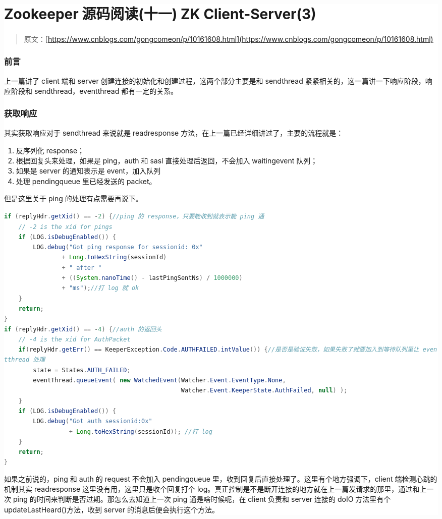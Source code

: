 # Zookeeper 源码阅读(十一) ZK Client-Server(3)

> 原文：[https://www.cnblogs.com/gongcomeon/p/10161608.html](https://www.cnblogs.com/gongcomeon/p/10161608.html)

### 前言

上一篇讲了 client 端和 server 创建连接的初始化和创建过程，这两个部分主要是和 sendthread 紧紧相关的，这一篇讲一下响应阶段，响应阶段和 sendthread，eventthread 都有一定的关系。

### 获取响应

其实获取响应对于 sendthread 来说就是 readresponse 方法，在上一篇已经详细讲过了，主要的流程就是：

1.  反序列化 response；
2.  根据回复头来处理，如果是 ping，auth 和 sasl 直接处理后返回，不会加入 waitingevent 队列；
3.  如果是 server 的通知表示是 event，加入队列
4.  处理 pendingqueue 里已经发送的 packet。

但是这里关于 ping 的处理有点需要再说下。

```java
if (replyHdr.getXid() == -2) {//ping 的 response，只要能收到就表示能 ping 通
    // -2 is the xid for pings
    if (LOG.isDebugEnabled()) {
        LOG.debug("Got ping response for sessionid: 0x"
                + Long.toHexString(sessionId)
                + " after "
                + ((System.nanoTime() - lastPingSentNs) / 1000000)
                + "ms");//打 log 就 ok
    }
    return;
}
if (replyHdr.getXid() == -4) {//auth 的返回头
    // -4 is the xid for AuthPacket               
    if(replyHdr.getErr() == KeeperException.Code.AUTHFAILED.intValue()) {//是否是验证失败，如果失败了就要加入到等待队列里让 eventthread 处理
        state = States.AUTH_FAILED;                    
        eventThread.queueEvent( new WatchedEvent(Watcher.Event.EventType.None, 
                                                 Watcher.Event.KeeperState.AuthFailed, null) );            		            		
    }
    if (LOG.isDebugEnabled()) {
        LOG.debug("Got auth sessionid:0x"
                  + Long.toHexString(sessionId)); //打 log
    }
    return;
} 
```

如果之前说的，ping 和 auth 的 request 不会加入 pendingqueue 里，收到回复后直接处理了。这里有个地方强调下，client 端检测心跳的机制其实 readresponse 这里没有用，这里只是收个回复打个 log。真正控制是不是断开连接的地方就在上一篇发请求的那里，通过和上一次 ping 的时间来判断是否过期。那怎么去知道上一次 ping 通是啥时候呢，在 client 负责和 server 连接的 doIO 方法里有个 updateLastHeard()方法，收到 server 的消息后便会执行这个方法。
